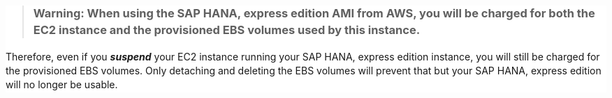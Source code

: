 > ### **Warning:** When using the SAP HANA, express edition AMI from AWS, you will be charged for both the EC2 instance and the provisioned EBS volumes used by this instance.
Therefore, even if you ***suspend*** your EC2 instance running your SAP HANA, express edition instance, you will still be charged for the provisioned EBS volumes.
Only detaching and deleting the EBS volumes will prevent that but your SAP HANA, express edition will no longer be usable.
